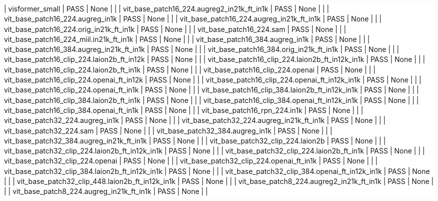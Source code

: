 | visformer_small | PASS | None | |
| vit_base_patch16_224.augreg2_in21k_ft_in1k | PASS | None | |
| vit_base_patch16_224.augreg_in1k | PASS | None | |
| vit_base_patch16_224.augreg_in21k_ft_in1k | PASS | None | |
| vit_base_patch16_224.orig_in21k_ft_in1k | PASS | None | |
| vit_base_patch16_224.sam | PASS | None | |
| vit_base_patch16_224_miil.in21k_ft_in1k | PASS | None | |
| vit_base_patch16_384.augreg_in1k | PASS | None | |
| vit_base_patch16_384.augreg_in21k_ft_in1k | PASS | None | |
| vit_base_patch16_384.orig_in21k_ft_in1k | PASS | None | |
| vit_base_patch16_clip_224.laion2b_ft_in12k | PASS | None | |
| vit_base_patch16_clip_224.laion2b_ft_in12k_in1k | PASS | None | |
| vit_base_patch16_clip_224.laion2b_ft_in1k | PASS | None | |
| vit_base_patch16_clip_224.openai | PASS | None | |
| vit_base_patch16_clip_224.openai_ft_in12k | PASS | None | |
| vit_base_patch16_clip_224.openai_ft_in12k_in1k | PASS | None | |
| vit_base_patch16_clip_224.openai_ft_in1k | PASS | None | |
| vit_base_patch16_clip_384.laion2b_ft_in12k_in1k | PASS | None | |
| vit_base_patch16_clip_384.laion2b_ft_in1k | PASS | None | |
| vit_base_patch16_clip_384.openai_ft_in12k_in1k | PASS | None | |
| vit_base_patch16_clip_384.openai_ft_in1k | PASS | None | |
| vit_base_patch16_rpn_224.in1k | PASS | None | |
| vit_base_patch32_224.augreg_in1k | PASS | None | |
| vit_base_patch32_224.augreg_in21k_ft_in1k | PASS | None | |
| vit_base_patch32_224.sam | PASS | None | |
| vit_base_patch32_384.augreg_in1k | PASS | None | |
| vit_base_patch32_384.augreg_in21k_ft_in1k | PASS | None | |
| vit_base_patch32_clip_224.laion2b | PASS | None | |
| vit_base_patch32_clip_224.laion2b_ft_in12k_in1k | PASS | None | |
| vit_base_patch32_clip_224.laion2b_ft_in1k | PASS | None | |
| vit_base_patch32_clip_224.openai | PASS | None | |
| vit_base_patch32_clip_224.openai_ft_in1k | PASS | None | |
| vit_base_patch32_clip_384.laion2b_ft_in12k_in1k | PASS | None | |
| vit_base_patch32_clip_384.openai_ft_in12k_in1k | PASS | None | |
| vit_base_patch32_clip_448.laion2b_ft_in12k_in1k | PASS | None | |
| vit_base_patch8_224.augreg2_in21k_ft_in1k | PASS | None | |
| vit_base_patch8_224.augreg_in21k_ft_in1k | PASS | None | |